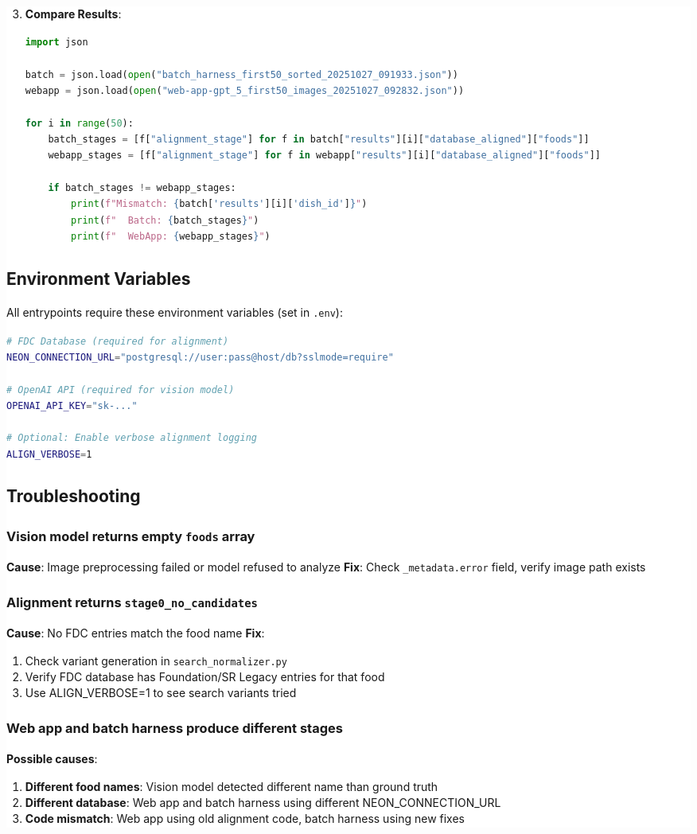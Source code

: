 3. **Compare Results**:
   ```python
   import json

   batch = json.load(open("batch_harness_first50_sorted_20251027_091933.json"))
   webapp = json.load(open("web-app-gpt_5_first50_images_20251027_092832.json"))

   for i in range(50):
       batch_stages = [f["alignment_stage"] for f in batch["results"][i]["database_aligned"]["foods"]]
       webapp_stages = [f["alignment_stage"] for f in webapp["results"][i]["database_aligned"]["foods"]]

       if batch_stages != webapp_stages:
           print(f"Mismatch: {batch['results'][i]['dish_id']}")
           print(f"  Batch: {batch_stages}")
           print(f"  WebApp: {webapp_stages}")
   ```

## Environment Variables

All entrypoints require these environment variables (set in `.env`):

```bash
# FDC Database (required for alignment)
NEON_CONNECTION_URL="postgresql://user:pass@host/db?sslmode=require"

# OpenAI API (required for vision model)
OPENAI_API_KEY="sk-..."

# Optional: Enable verbose alignment logging
ALIGN_VERBOSE=1
```

## Troubleshooting

### Vision model returns empty `foods` array

**Cause**: Image preprocessing failed or model refused to analyze
**Fix**: Check `_metadata.error` field, verify image path exists

### Alignment returns `stage0_no_candidates`

**Cause**: No FDC entries match the food name
**Fix**:
1. Check variant generation in `search_normalizer.py`
2. Verify FDC database has Foundation/SR Legacy entries for that food
3. Use ALIGN_VERBOSE=1 to see search variants tried

### Web app and batch harness produce different stages

**Possible causes**:
1. **Different food names**: Vision model detected different name than ground truth
2. **Different database**: Web app and batch harness using different NEON_CONNECTION_URL
3. **Code mismatch**: Web app using old alignment code, batch harness using new fixes
